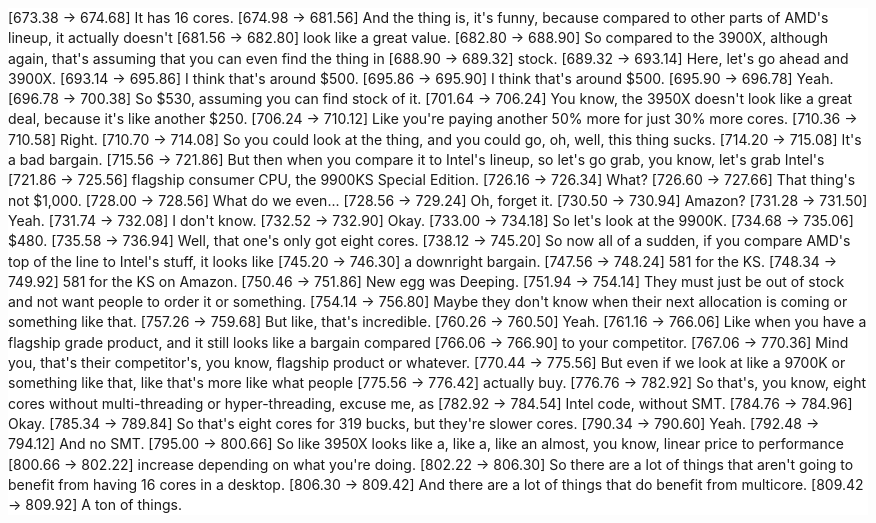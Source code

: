 [673.38 → 674.68] It has 16 cores.
[674.98 → 681.56] And the thing is, it's funny, because compared to other parts of AMD's lineup, it actually doesn't
[681.56 → 682.80] look like a great value.
[682.80 → 688.90] So compared to the 3900X, although again, that's assuming that you can even find the thing in
[688.90 → 689.32] stock.
[689.32 → 693.14] Here, let's go ahead and 3900X.
[693.14 → 695.86] I think that's around $500.
[695.86 → 695.90] I think that's around $500.
[695.90 → 696.78] Yeah.
[696.78 → 700.38] So $530, assuming you can find stock of it.
[701.64 → 706.24] You know, the 3950X doesn't look like a great deal, because it's like another $250.
[706.24 → 710.12] Like you're paying another 50% more for just 30% more cores.
[710.36 → 710.58] Right.
[710.70 → 714.08] So you could look at the thing, and you could go, oh, well, this thing sucks.
[714.20 → 715.08] It's a bad bargain.
[715.56 → 721.86] But then when you compare it to Intel's lineup, so let's go grab, you know, let's grab Intel's
[721.86 → 725.56] flagship consumer CPU, the 9900KS Special Edition.
[726.16 → 726.34] What?
[726.60 → 727.66] That thing's not $1,000.
[728.00 → 728.56] What do we even...
[728.56 → 729.24] Oh, forget it.
[730.50 → 730.94] Amazon?
[731.28 → 731.50] Yeah.
[731.74 → 732.08] I don't know.
[732.52 → 732.90] Okay.
[733.00 → 734.18] So let's look at the 9900K.
[734.68 → 735.06] $480.
[735.58 → 736.94] Well, that one's only got eight cores.
[738.12 → 745.20] So now all of a sudden, if you compare AMD's top of the line to Intel's stuff, it looks like
[745.20 → 746.30] a downright bargain.
[747.56 → 748.24] 581 for the KS.
[748.34 → 749.92] 581 for the KS on Amazon.
[750.46 → 751.86] New egg was Deeping.
[751.94 → 754.14] They must just be out of stock and not want people to order it or something.
[754.14 → 756.80] Maybe they don't know when their next allocation is coming or something like that.
[757.26 → 759.68] But like, that's incredible.
[760.26 → 760.50] Yeah.
[761.16 → 766.06] Like when you have a flagship grade product, and it still looks like a bargain compared
[766.06 → 766.90] to your competitor.
[767.06 → 770.36] Mind you, that's their competitor's, you know, flagship product or whatever.
[770.44 → 775.56] But even if we look at like a 9700K or something like that, like that's more like what people
[775.56 → 776.42] actually buy.
[776.76 → 782.92] So that's, you know, eight cores without multi-threading or hyper-threading, excuse me, as
[782.92 → 784.54] Intel code, without SMT.
[784.76 → 784.96] Okay.
[785.34 → 789.84] So that's eight cores for 319 bucks, but they're slower cores.
[790.34 → 790.60] Yeah.
[792.48 → 794.12] And no SMT.
[795.00 → 800.66] So like 3950X looks like a, like a, like an almost, you know, linear price to performance
[800.66 → 802.22] increase depending on what you're doing.
[802.22 → 806.30] So there are a lot of things that aren't going to benefit from having 16 cores in a desktop.
[806.30 → 809.42] And there are a lot of things that do benefit from multicore.
[809.42 → 809.92] A ton of things.
